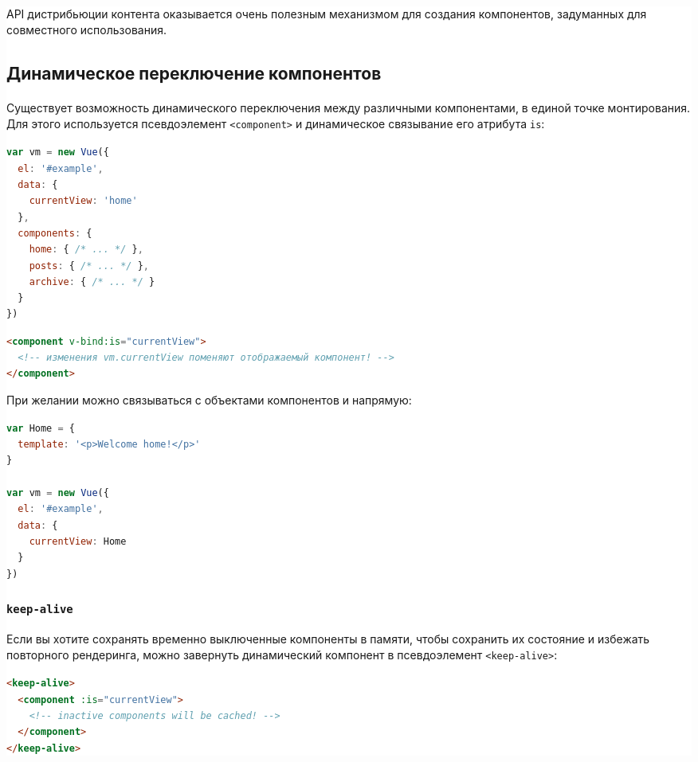 API дистрибьюции контента оказывается очень полезным механизмом для создания компонентов, задуманных для совместного использования.

## Динамическое переключение компонентов

Существует возможность динамического переключения между различными компонентами, в единой точке монтирования. Для этого используется псевдоэлемент `<component>` и динамическое связывание его атрибута `is`:


``` js
var vm = new Vue({
  el: '#example',
  data: {
    currentView: 'home'
  },
  components: {
    home: { /* ... */ },
    posts: { /* ... */ },
    archive: { /* ... */ }
  }
})
```

``` html
<component v-bind:is="currentView">
  <!-- изменения vm.currentView поменяют отображаемый компонент! -->
</component>
```

При желании можно связываться с объектами компонентов и напрямую:

``` js
var Home = {
  template: '<p>Welcome home!</p>'
}

var vm = new Vue({
  el: '#example',
  data: {
    currentView: Home
  }
})
```

### `keep-alive`

Если вы хотите сохранять временно выключенные компоненты в памяти, чтобы сохранить их состояние и избежать повторного рендеринга, можно завернуть динамический компонент в псевдоэлемент `<keep-alive>`:

``` html
<keep-alive>
  <component :is="currentView">
    <!-- inactive components will be cached! -->
  </component>
</keep-alive>
```

